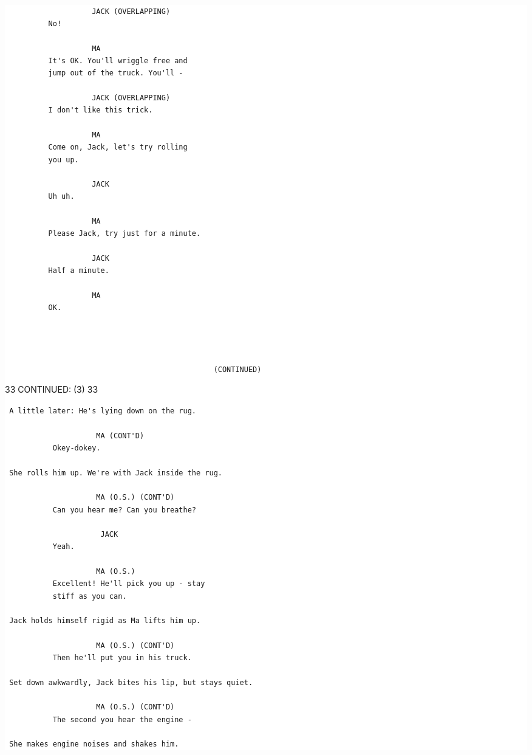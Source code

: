                         JACK (OVERLAPPING)
              No!

                        MA
              It's OK. You'll wriggle free and
              jump out of the truck. You'll -

                        JACK (OVERLAPPING)
              I don't like this trick.

                        MA
              Come on, Jack, let's try rolling
              you up.

                        JACK
              Uh uh.

                        MA
              Please Jack, try just for a minute.

                        JACK
              Half a minute.

                        MA
              OK.




                                                    (CONTINUED)
33   CONTINUED: (3)                                              33

     A little later: He's lying down on the rug.

                         MA (CONT'D)
               Okey-dokey.

     She rolls him up. We're with Jack inside the rug.

                         MA (O.S.) (CONT'D)
               Can you hear me? Can you breathe?

                          JACK
               Yeah.

                         MA (O.S.)
               Excellent! He'll pick you up - stay
               stiff as you can.

     Jack holds himself rigid as Ma lifts him up.

                         MA (O.S.) (CONT'D)
               Then he'll put you in his truck.

     Set down awkwardly, Jack bites his lip, but stays quiet.

                         MA (O.S.) (CONT'D)
               The second you hear the engine -

     She makes engine noises and shakes him.

